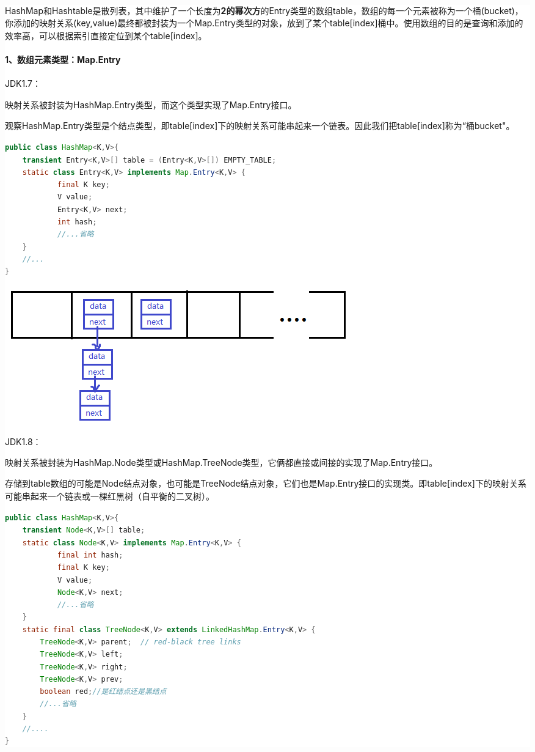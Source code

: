 HashMap和Hashtable是散列表，其中维护了一个长度为**2的幂次方**的Entry类型的数组table，数组的每一个元素被称为一个桶(bucket)，你添加的映射关系(key,value)最终都被封装为一个Map.Entry类型的对象，放到了某个table[index]桶中。使用数组的目的是查询和添加的效率高，可以根据索引直接定位到某个table[index]。

#### **1、数组元素类型：Map.Entry**

JDK1.7：

映射关系被封装为HashMap.Entry类型，而这个类型实现了Map.Entry接口。

观察HashMap.Entry类型是个结点类型，即table[index]下的映射关系可能串起来一个链表。因此我们把table[index]称为“桶bucket"。

```java
public class HashMap<K,V>{
    transient Entry<K,V>[] table = (Entry<K,V>[]) EMPTY_TABLE;
    static class Entry<K,V> implements Map.Entry<K,V> {
            final K key;
            V value;
            Entry<K,V> next;
            int hash;
            //...省略
    }
    //...
}
```

![1563799072234](imgs/1563799072234.png)

JDK1.8：

映射关系被封装为HashMap.Node类型或HashMap.TreeNode类型，它俩都直接或间接的实现了Map.Entry接口。

存储到table数组的可能是Node结点对象，也可能是TreeNode结点对象，它们也是Map.Entry接口的实现类。即table[index]下的映射关系可能串起来一个链表或一棵红黑树（自平衡的二叉树）。

```java
public class HashMap<K,V>{
    transient Node<K,V>[] table;
    static class Node<K,V> implements Map.Entry<K,V> {
            final int hash;
            final K key;
            V value;
            Node<K,V> next;
            //...省略
    }
    static final class TreeNode<K,V> extends LinkedHashMap.Entry<K,V> {
        TreeNode<K,V> parent;  // red-black tree links
        TreeNode<K,V> left;
        TreeNode<K,V> right;
        TreeNode<K,V> prev;
        boolean red;//是红结点还是黑结点
        //...省略
    }
    //....
}
```
